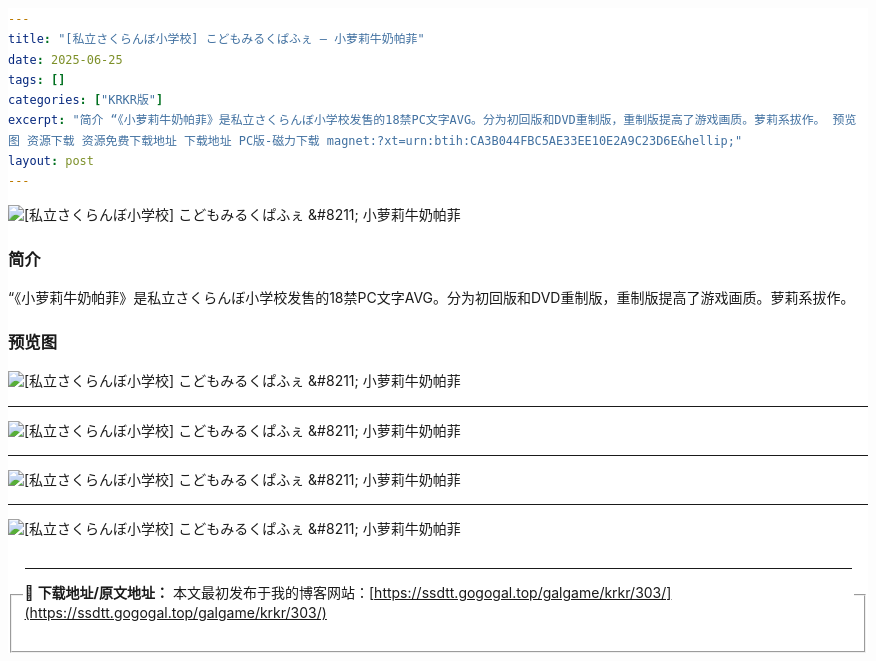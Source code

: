 ```yaml
---
title: "[私立さくらんぼ小学校] こどもみるくぱふぇ – 小萝莉牛奶帕菲"
date: 2025-06-25
tags: []
categories: ["KRKR版"]
excerpt: "简介 “《小萝莉牛奶帕菲》是私立さくらんぼ小学校发售的18禁PC文字AVG。分为初回版和DVD重制版，重制版提高了游戏画质。萝莉系拔作。 预览图 资源下载 资源免费下载地址 下载地址 PC版-磁力下载 magnet:?xt=urn:btih:CA3B044FBC5AE33EE10E2A9C23D6E&hellip;"
layout: post
---
```


<p><img decoding="async" style="display: block; margin-left: auto; margin-right: auto; width: 1000px;" src="https://ssdtt.gogogal.top/wp-content/uploads/2025/06/89bc4-00.webp" alt="[私立さくらんぼ小学校] こどもみるくぱふぇ &amp;#8211; 小萝莉牛奶帕菲" /></p>
<div>
<h3>简介</h3>
</div>
<p>“《小萝莉牛奶帕菲》是私立さくらんぼ小学校发售的18禁PC文字AVG。分为初回版和DVD重制版，重制版提高了游戏画质。萝莉系拔作。</p>
<h3>预览图</h3>
<p><img decoding="async" style="display: block; margin-left: auto; margin-right: auto; width: 1000px;" src="https://ssdtt.gogogal.top/wp-content/uploads/2025/06/5df3d-01.webp" alt="[私立さくらんぼ小学校] こどもみるくぱふぇ &amp;#8211; 小萝莉牛奶帕菲" /></p>
<hr />
<p><img decoding="async" style="display: block; margin-left: auto; margin-right: auto; width: 1000px;" src="https://ssdtt.gogogal.top/wp-content/uploads/2025/06/3af35-02.webp" alt="[私立さくらんぼ小学校] こどもみるくぱふぇ &amp;#8211; 小萝莉牛奶帕菲" /></p>
<hr />
<p><img decoding="async" style="display: block; margin-left: auto; margin-right: auto; width: 1000px;" src="https://ssdtt.gogogal.top/wp-content/uploads/2025/06/a5268-03.webp" alt="[私立さくらんぼ小学校] こどもみるくぱふぇ &amp;#8211; 小萝莉牛奶帕菲" /></p>
<hr />
<p><img decoding="async" style="display: block; margin-left: auto; margin-right: auto; width: 1000px;" src="https://ssdtt.gogogal.top/wp-content/uploads/2025/06/4aebf-04.webp" alt="[私立さくらんぼ小学校] こどもみるくぱふぇ &amp;#8211; 小萝莉牛奶帕菲" /></p>
<div></div>
<fieldset>
<legend>


---
📖 **下载地址/原文地址：** 本文最初发布于我的博客网站：[https://ssdtt.gogogal.top/galgame/krkr/303/](https://ssdtt.gogogal.top/galgame/krkr/303/)
